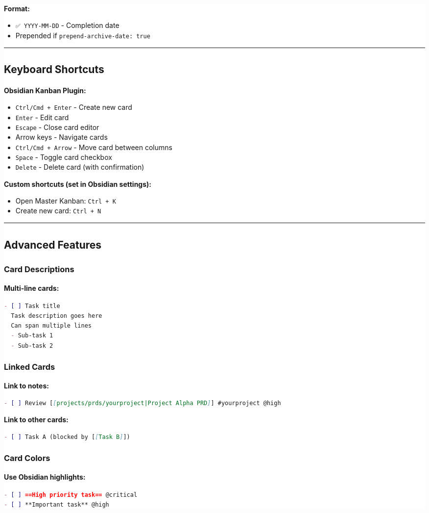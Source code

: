 **Format:**
- `✅ YYYY-MM-DD` - Completion date
- Prepended if `prepend-archive-date: true`

---

## Keyboard Shortcuts

**Obsidian Kanban Plugin:**
- `Ctrl/Cmd + Enter` - Create new card
- `Enter` - Edit card
- `Escape` - Close card editor
- Arrow keys - Navigate cards
- `Ctrl/Cmd + Arrow` - Move card between columns
- `Space` - Toggle card checkbox
- `Delete` - Delete card (with confirmation)

**Custom shortcuts (set in Obsidian settings):**
- Open Master Kanban: `Ctrl + K`
- Create new card: `Ctrl + N`

---

## Advanced Features

### Card Descriptions

**Multi-line cards:**
```markdown
- [ ] Task title
  Task description goes here
  Can span multiple lines
  - Sub-task 1
  - Sub-task 2
```

### Linked Cards

**Link to notes:**
```markdown
- [ ] Review [[projects/prds/yourproject|Project Alpha PRD]] #yourproject @high
```

**Link to other cards:**
```markdown
- [ ] Task A (blocked by [[Task B]])
```

### Card Colors

**Use Obsidian highlights:**
```markdown
- [ ] ==High priority task== @critical
- [ ] **Important task** @high
```
